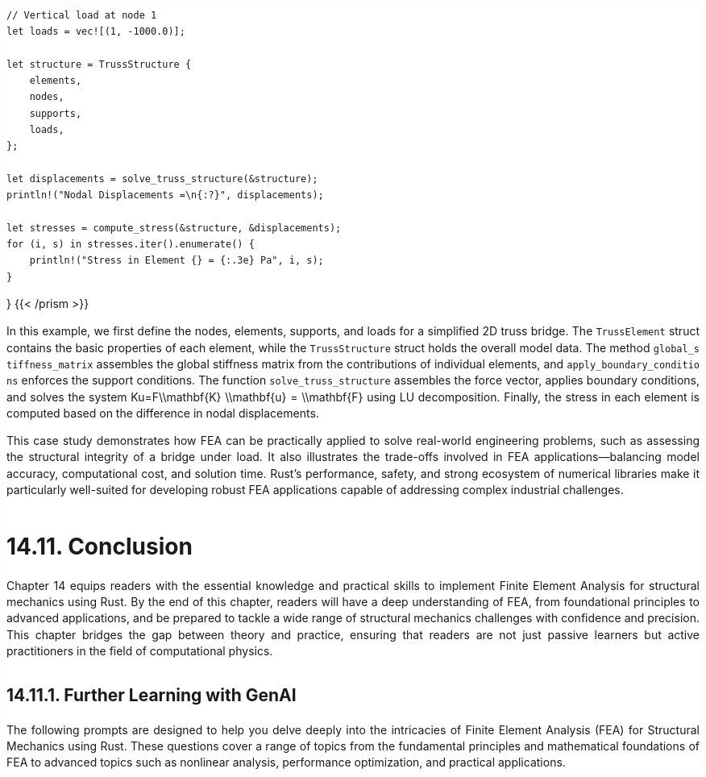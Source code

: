     // Vertical load at node 1
    let loads = vec![(1, -1000.0)];

    let structure = TrussStructure {
        elements,
        nodes,
        supports,
        loads,
    };

    let displacements = solve_truss_structure(&structure);
    println!("Nodal Displacements =\n{:?}", displacements);

    let stresses = compute_stress(&structure, &displacements);
    for (i, s) in stresses.iter().enumerate() {
        println!("Stress in Element {} = {:.3e} Pa", i, s);
    }
}
{{< /prism >}}
<p style="text-align: justify;">
In this example, we first define the nodes, elements, supports, and loads for a simplified 2D truss bridge. The <code>TrussElement</code> struct contains the basic properties of each element, while the <code>TrussStructure</code> struct holds the overall model data. The method <code>global_stiffness_matrix</code> assembles the global stiffness matrix from the contributions of individual elements, and <code>apply_boundary_conditions</code> enforces the support conditions. The function <code>solve_truss_structure</code> assembles the force vector, applies boundary conditions, and solves the system Ku=F\\mathbf{K} \\mathbf{u} = \\mathbf{F} using LU decomposition. Finally, the stress in each element is computed based on the difference in nodal displacements.
</p>

<p style="text-align: justify;">
This case study demonstrates how FEA can be practically applied to solve real-world engineering problems, such as assessing the structural integrity of a bridge under load. It also illustrates the trade-offs involved in FEA applications—balancing model accuracy, computational cost, and solution time. Rust’s performance, safety, and strong ecosystem of numerical libraries make it particularly well-suited for developing robust FEA applications capable of addressing complex industrial challenges.
</p>

# 14.11. Conclusion
<p style="text-align: justify;">
Chapter 14 equips readers with the essential knowledge and practical skills to implement Finite Element Analysis for structural mechanics using Rust. By the end of this chapter, readers will have a deep understanding of FEA, from foundational principles to advanced applications, and be prepared to tackle a wide range of structural mechanics challenges with confidence and precision. This chapter bridges the gap between theory and practice, ensuring that readers are not just passive learners but active practitioners in the field of computational physics.
</p>

## 14.11.1. Further Learning with GenAI
<p style="text-align: justify;">
The following prompts are designed to help you delve deeply into the intricacies of Finite Element Analysis (FEA) for Structural Mechanics using Rust. These questions cover a range of topics from the fundamental principles and mathematical foundations of FEA to advanced topics such as nonlinear analysis, performance optimization, and practical applications.
</p>
